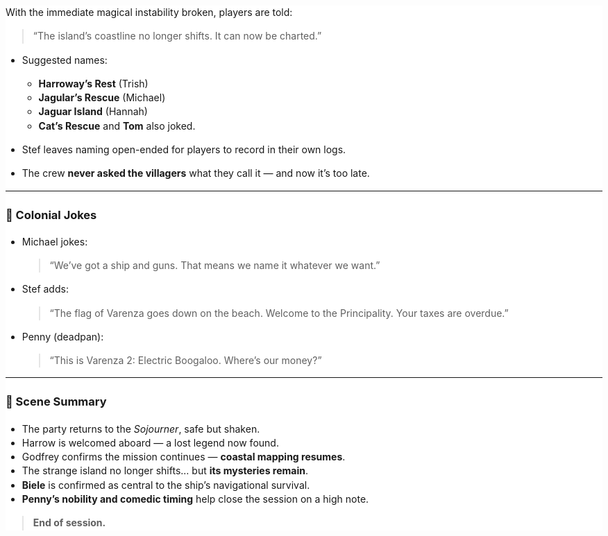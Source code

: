 With the immediate magical instability broken, players are told:
> “The island’s coastline no longer shifts. It can now be charted.”

- Suggested names:
  - **Harroway’s Rest** (Trish)
  - **Jagular’s Rescue** (Michael)
  - **Jaguar Island** (Hannah)
  - **Cat’s Rescue** and **Tom** also joked.

- Stef leaves naming open-ended for players to record in their own logs.
- The crew **never asked the villagers** what they call it — and now it’s too late.

---

### 🏴 Colonial Jokes

- Michael jokes:  
  > “We’ve got a ship and guns. That means we name it whatever we want.”
- Stef adds:  
  > “The flag of Varenza goes down on the beach. Welcome to the Principality. Your taxes are overdue.”
- Penny (deadpan):  
  > “This is Varenza 2: Electric Boogaloo. Where’s our money?”

---

### 🧾 Scene Summary

- The party returns to the *Sojourner*, safe but shaken.
- Harrow is welcomed aboard — a lost legend now found.
- Godfrey confirms the mission continues — **coastal mapping resumes**.
- The strange island no longer shifts... but **its mysteries remain**.
- **Biele** is confirmed as central to the ship’s navigational survival.
- **Penny’s nobility and comedic timing** help close the session on a high note.

> **End of session.**
